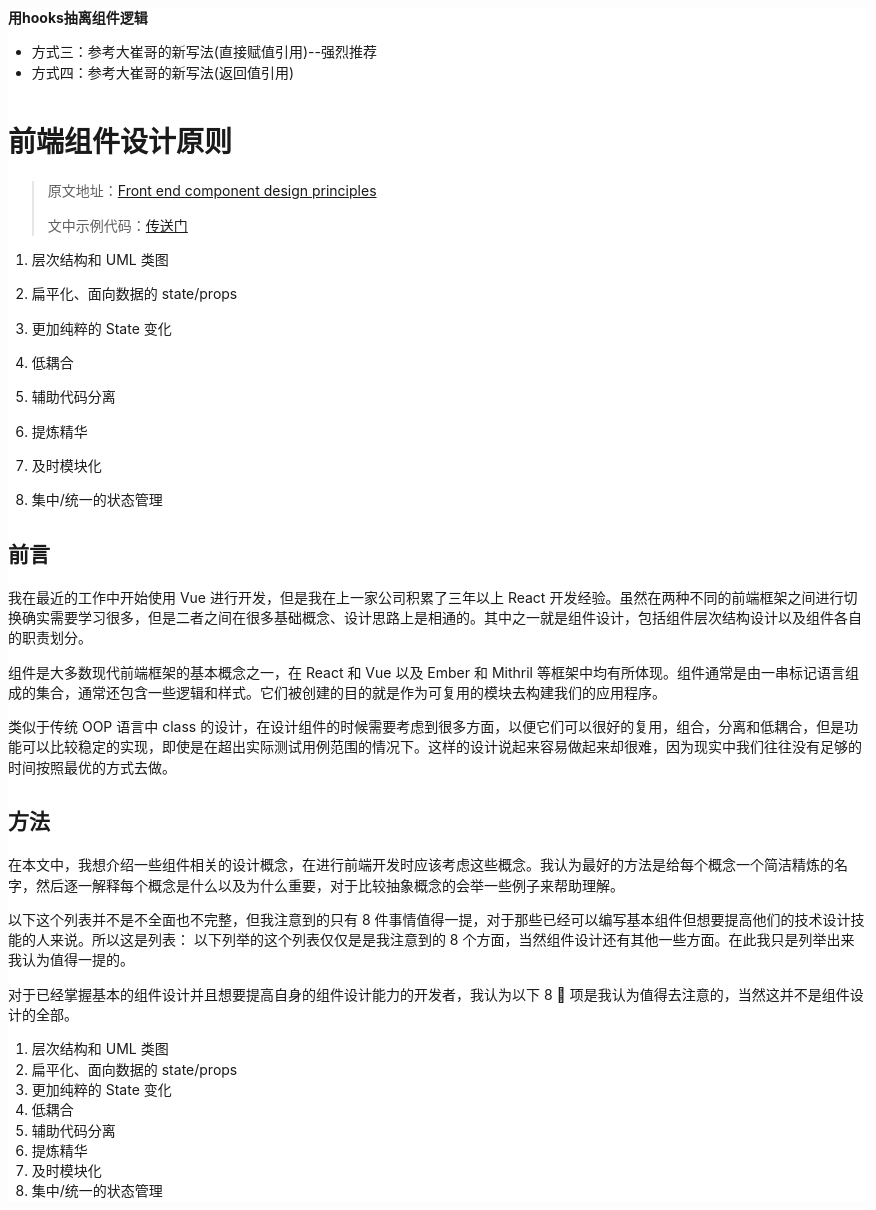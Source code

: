 **用hooks抽离组件逻辑**

- 方式三：参考大崔哥的新写法(直接赋值引用)--强烈推荐
- 方式四：参考大崔哥的新写法(返回值引用)

# 前端组件设计原则

> 原文地址：[Front end component design principles](https://engineering.carsguide.com.au/front-end-component-design-principles-55c5963998c9)
>
> 文中示例代码：[传送门](https://github.com/sichenguo/blog/tree/master/src/translation/Front%20end%20component%20design%20principles)

1) 层次结构和 UML 类图

2) 扁平化、面向数据的 state/props

3) 更加纯粹的 State 变化

4) 低耦合

5) 辅助代码分离

6) 提炼精华

7) 及时模块化

8) 集中/统一的状态管理

## 前言

我在最近的工作中开始使用 Vue 进行开发，但是我在上一家公司积累了三年以上 React 开发经验。虽然在两种不同的前端框架之间进行切换确实需要学习很多，但是二者之间在很多基础概念、设计思路上是相通的。其中之一就是组件设计，包括组件层次结构设计以及组件各自的职责划分。

组件是大多数现代前端框架的基本概念之一，在 React 和 Vue 以及 Ember 和 Mithril 等框架中均有所体现。组件通常是由一串标记语言组成的集合，通常还包含一些逻辑和样式。它们被创建的目的就是作为可复用的模块去构建我们的应用程序。

类似于传统 OOP 语言中 class 的设计，在设计组件的时候需要考虑到很多方面，以便它们可以很好的复用，组合，分离和低耦合，但是功能可以比较稳定的实现，即使是在超出实际测试用例范围的情况下。这样的设计说起来容易做起来却很难，因为现实中我们往往没有足够的时间按照最优的方式去做。

## 方法

在本文中，我想介绍一些组件相关的设计概念，在进行前端开发时应该考虑这些概念。我认为最好的方法是给每个概念一个简洁精炼的名字，然后逐一解释每个概念是什么以及为什么重要，对于比较抽象概念的会举一些例子来帮助理解。

以下这个列表并不是不全面也不完整，但我注意到的只有 8 件事情值得一提，对于那些已经可以编写基本组件但想要提高他们的技术设计技能的人来说。所以这是列表：
以下列举的这个列表仅仅是是我注意到的 8 个方面，当然组件设计还有其他一些方面。在此我只是列举出来我认为值得一提的。

对于已经掌握基本的组件设计并且想要提高自身的组件设计能力的开发者，我认为以下 8  项是我认为值得去注意的，当然这并不是组件设计的全部。

1. 层次结构和 UML 类图
2. 扁平化、面向数据的 state/props
3. 更加纯粹的 State 变化
4. 低耦合
5. 辅助代码分离
6. 提炼精华
7. 及时模块化
8. 集中/统一的状态管理
